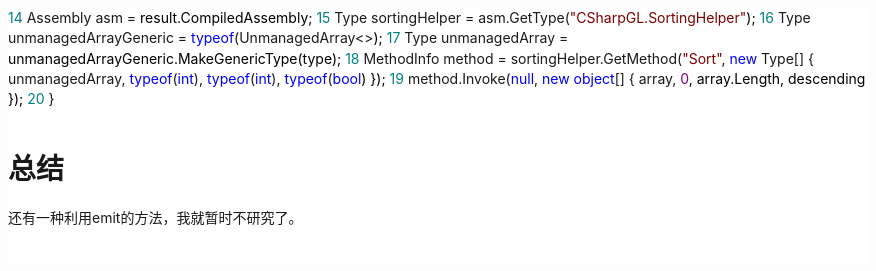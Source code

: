 </span><span style="color: #008080;">14</span>             Assembly asm =<span style="color: #000000;"> result.CompiledAssembly;
</span><span style="color: #008080;">15</span>             Type sortingHelper = asm.GetType(<span style="color: #800000;">"</span><span style="color: #800000;">CSharpGL.SortingHelper</span><span style="color: #800000;">"</span><span style="color: #000000;">);
</span><span style="color: #008080;">16</span>             Type unmanagedArrayGeneric = <span style="color: #0000ff;">typeof</span>(UnmanagedArray&lt;&gt;<span style="color: #000000;">);
</span><span style="color: #008080;">17</span>             Type unmanagedArray =<span style="color: #000000;"> unmanagedArrayGeneric.MakeGenericType(type);
</span><span style="color: #008080;">18</span>             MethodInfo method = sortingHelper.GetMethod(<span style="color: #800000;">"</span><span style="color: #800000;">Sort</span><span style="color: #800000;">"</span>, <span style="color: #0000ff;">new</span> Type[] { unmanagedArray, <span style="color: #0000ff;">typeof</span>(<span style="color: #0000ff;">int</span>), <span style="color: #0000ff;">typeof</span>(<span style="color: #0000ff;">int</span>), <span style="color: #0000ff;">typeof</span>(<span style="color: #0000ff;">bool</span><span style="color: #000000;">) });
</span><span style="color: #008080;">19</span>             method.Invoke(<span style="color: #0000ff;">null</span>, <span style="color: #0000ff;">new</span> <span style="color: #0000ff;">object</span>[] { array, <span style="color: #800080;">0</span><span style="color: #000000;">, array.Length, descending });
</span><span style="color: #008080;">20</span>         }</pre>
</div>

# 总结

还有一种利用emit的方法，我就暂时不研究了。

&nbsp;
